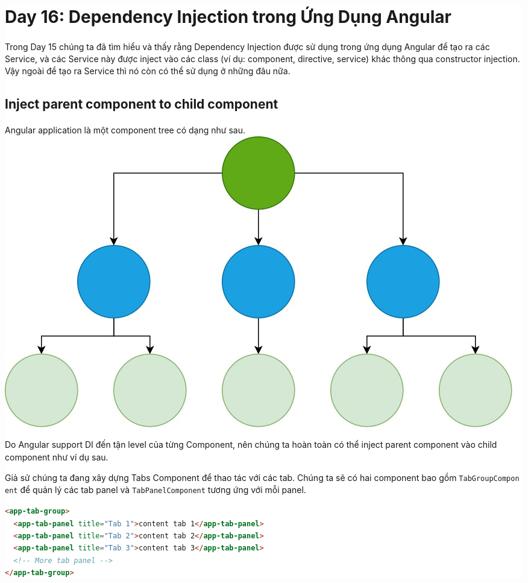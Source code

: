 # Day 16: Dependency Injection trong Ứng Dụng Angular

Trong Day 15 chúng ta đã tìm hiểu và thấy rằng Dependency Injection được sử dụng trong ứng dụng Angular để tạo ra các Service, và các Service này được inject vào các class (ví dụ: component, directive, service) khác thông qua constructor injection. Vậy ngoài để tạo ra Service thì nó còn có thể sử dụng ở những đâu nữa.

## Inject parent component to child component

Angular application là một component tree có dạng như sau.
![components tree](assets/components-tree.jpg)

Do Angular support DI đến tận level của từng Component, nên chúng ta hoàn toàn có thể inject parent component vào child component như ví dụ sau.

Giả sử chúng ta đang xây dựng Tabs Component để thao tác với các tab. Chúng ta sẽ có hai component bao gồm `TabGroupComponent` để quản lý các tab panel và `TabPanelComponent` tương ứng với mỗi panel.

```html
<app-tab-group>
  <app-tab-panel title="Tab 1">content tab 1</app-tab-panel>
  <app-tab-panel title="Tab 2">content tab 2</app-tab-panel>
  <app-tab-panel title="Tab 3">content tab 3</app-tab-panel>
  <!-- More tab panel -->
</app-tab-group>
```

